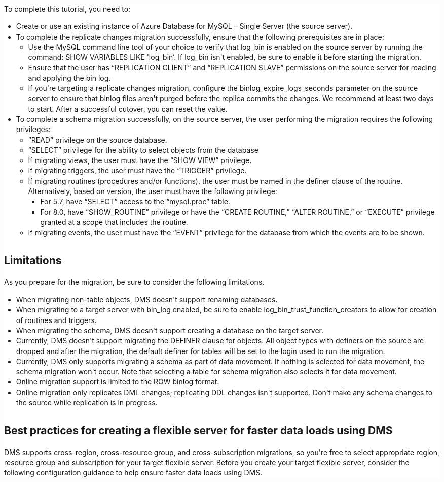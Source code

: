 To complete this tutorial, you need to:

* Create or use an existing instance of Azure Database for MySQL – Single Server (the source server).
* To complete the replicate changes migration successfully, ensure that the following prerequisites are in place:
  * Use the MySQL command line tool of your choice to verify that log_bin is enabled on the source server by running the command: SHOW VARIABLES LIKE 'log_bin’. If log_bin isn't enabled, be sure to enable it before starting the migration.
  * Ensure that the user has “REPLICATION CLIENT” and “REPLICATION SLAVE” permissions on the source server for reading and applying the bin log.
  * If you're targeting a replicate changes migration, configure the binlog_expire_logs_seconds parameter on the source server to ensure that binlog files aren't purged before the replica commits the changes. We recommend at least two days to start. After a successful cutover, you can reset the value.
* To complete a schema migration successfully, on the source server, the user performing the migration requires the following privileges:
  * “READ” privilege on the source database.
  * “SELECT” privilege for the ability to select objects from the database
  * If migrating views, the user must have the “SHOW VIEW” privilege.
  * If migrating triggers, the user must have the “TRIGGER” privilege.
  * If migrating routines (procedures and/or functions), the user must be named in the definer clause of the routine. Alternatively, based on version, the user must have the following privilege:
    * For 5.7, have “SELECT” access to the “mysql.proc” table.
    * For 8.0, have “SHOW_ROUTINE” privilege or have the “CREATE ROUTINE,” “ALTER ROUTINE,” or “EXECUTE” privilege granted at a scope that includes the routine.
  * If migrating events, the user must have the “EVENT” privilege for the database from which the events are to be shown.

## Limitations

As you prepare for the migration, be sure to consider the following limitations.

* When migrating non-table objects, DMS doesn't support renaming databases.
* When migrating to a target server with bin_log enabled, be sure to enable log_bin_trust_function_creators to allow for creation of routines and triggers.
* When migrating the schema, DMS doesn't support creating a database on the target server.
* Currently, DMS doesn't support migrating the DEFINER clause for objects. All object types with definers on the source are dropped and after the migration, the default definer for tables will be set to the login used to run the migration.
* Currently, DMS only supports migrating a schema as part of data movement. If nothing is selected for data movement, the schema migration won't occur. Note that selecting a table for schema migration also selects it for data movement.
* Online migration support is limited to the ROW binlog format.
* Online migration only replicates DML changes; replicating DDL changes isn't supported. Don't make any schema changes to the source while replication is in progress.

## Best practices for creating a flexible server for faster data loads using DMS

DMS supports cross-region, cross-resource group, and cross-subscription migrations, so you're free to select appropriate region, resource group and subscription for your target flexible server. Before you create your target flexible server, consider the following configuration guidance to help ensure faster data loads using DMS.
